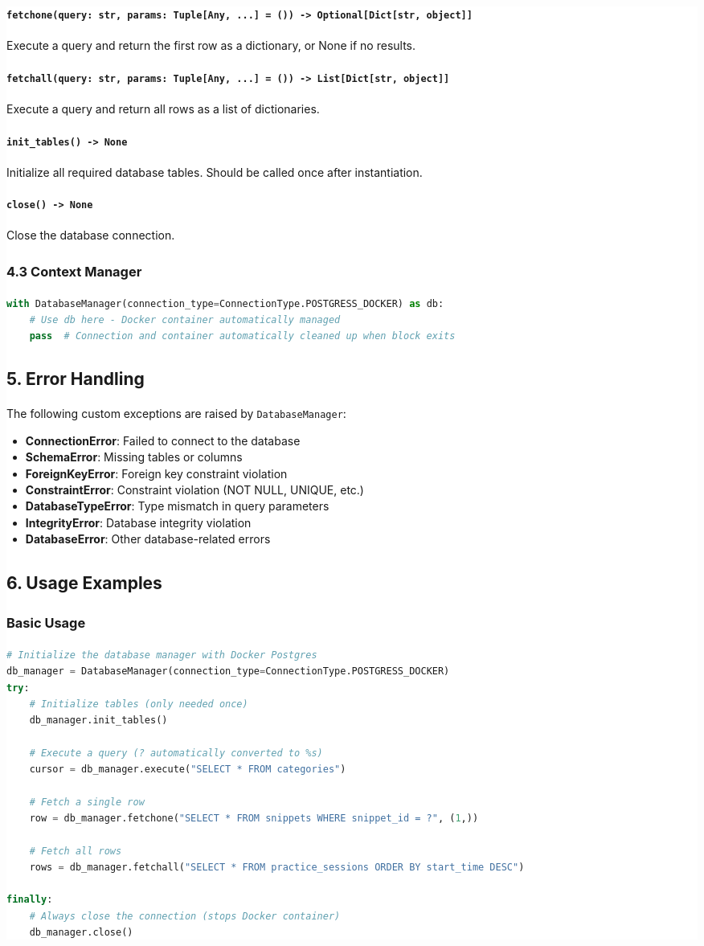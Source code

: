 #### `fetchone(query: str, params: Tuple[Any, ...] = ()) -> Optional[Dict[str, object]]`
Execute a query and return the first row as a dictionary, or None if no results.

#### `fetchall(query: str, params: Tuple[Any, ...] = ()) -> List[Dict[str, object]]`
Execute a query and return all rows as a list of dictionaries.

#### `init_tables() -> None`
Initialize all required database tables. Should be called once after instantiation.

#### `close() -> None`
Close the database connection.

### 4.3 Context Manager

```python
with DatabaseManager(connection_type=ConnectionType.POSTGRESS_DOCKER) as db:
    # Use db here - Docker container automatically managed
    pass  # Connection and container automatically cleaned up when block exits
```

## 5. Error Handling

The following custom exceptions are raised by `DatabaseManager`:

- **ConnectionError**: Failed to connect to the database
- **SchemaError**: Missing tables or columns
- **ForeignKeyError**: Foreign key constraint violation
- **ConstraintError**: Constraint violation (NOT NULL, UNIQUE, etc.)
- **DatabaseTypeError**: Type mismatch in query parameters
- **IntegrityError**: Database integrity violation
- **DatabaseError**: Other database-related errors

## 6. Usage Examples

### Basic Usage

```python
# Initialize the database manager with Docker Postgres
db_manager = DatabaseManager(connection_type=ConnectionType.POSTGRESS_DOCKER)
try:
    # Initialize tables (only needed once)
    db_manager.init_tables()
    
    # Execute a query (? automatically converted to %s)
    cursor = db_manager.execute("SELECT * FROM categories")
    
    # Fetch a single row
    row = db_manager.fetchone("SELECT * FROM snippets WHERE snippet_id = ?", (1,))
    
    # Fetch all rows
    rows = db_manager.fetchall("SELECT * FROM practice_sessions ORDER BY start_time DESC")
    
finally:
    # Always close the connection (stops Docker container)
    db_manager.close()
```
